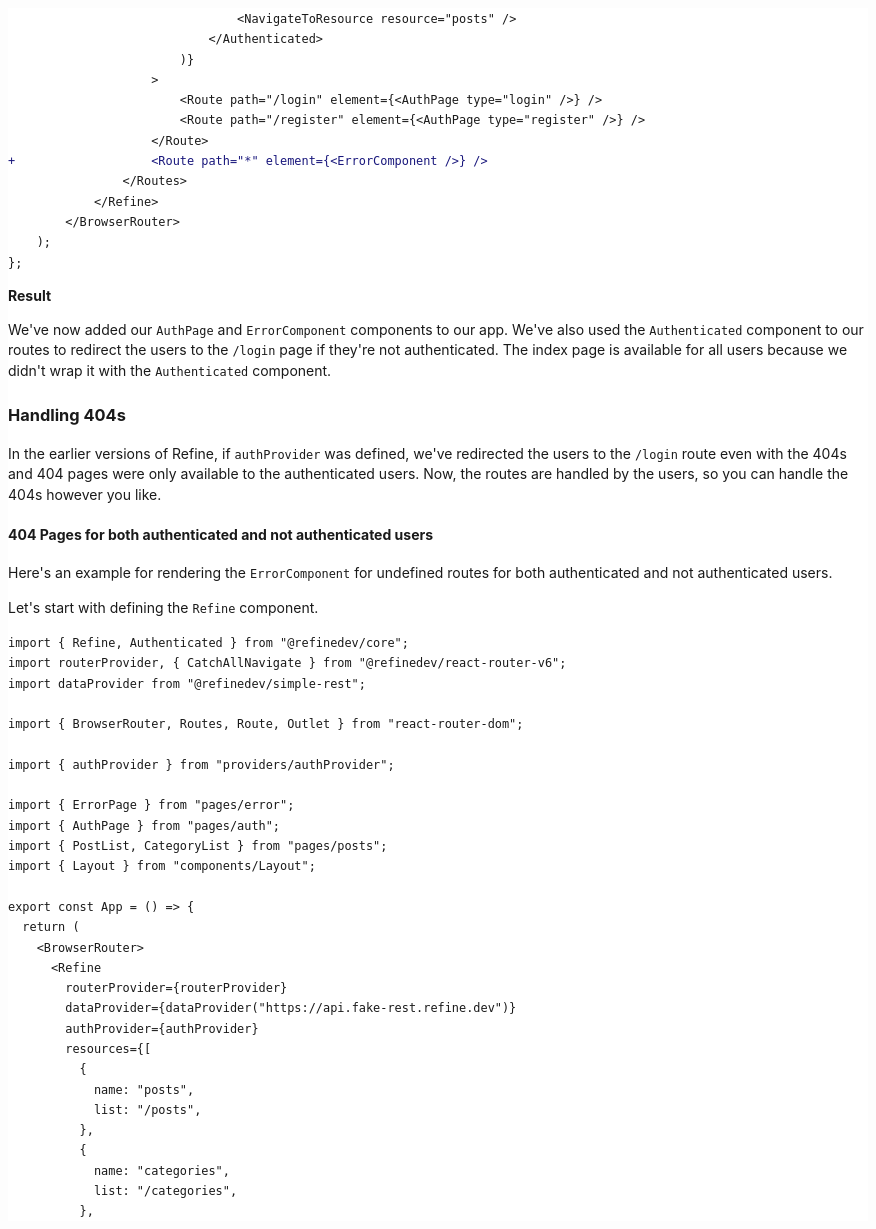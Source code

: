 ```diff title=App.tsx
                                <NavigateToResource resource="posts" />
                            </Authenticated>
                        )}
                    >
                        <Route path="/login" element={<AuthPage type="login" />} />
                        <Route path="/register" element={<AuthPage type="register" />} />
                    </Route>
+                   <Route path="*" element={<ErrorComponent />} />
                </Routes>
            </Refine>
        </BrowserRouter>
    );
};
```

**Result**

We've now added our `AuthPage` and `ErrorComponent` components to our app. We've also used the `Authenticated` component to our routes to redirect the users to the `/login` page if they're not authenticated. The index page is available for all users because we didn't wrap it with the `Authenticated` component.

### Handling 404s

In the earlier versions of Refine, if `authProvider` was defined, we've redirected the users to the `/login` route even with the 404s and 404 pages were only available to the authenticated users. Now, the routes are handled by the users, so you can handle the 404s however you like.

#### 404 Pages for both authenticated and not authenticated users

Here's an example for rendering the `ErrorComponent` for undefined routes for both authenticated and not authenticated users.

Let's start with defining the `Refine` component.

```tsx title=App.tsx
import { Refine, Authenticated } from "@refinedev/core";
import routerProvider, { CatchAllNavigate } from "@refinedev/react-router-v6";
import dataProvider from "@refinedev/simple-rest";

import { BrowserRouter, Routes, Route, Outlet } from "react-router-dom";

import { authProvider } from "providers/authProvider";

import { ErrorPage } from "pages/error";
import { AuthPage } from "pages/auth";
import { PostList, CategoryList } from "pages/posts";
import { Layout } from "components/Layout";

export const App = () => {
  return (
    <BrowserRouter>
      <Refine
        routerProvider={routerProvider}
        dataProvider={dataProvider("https://api.fake-rest.refine.dev")}
        authProvider={authProvider}
        resources={[
          {
            name: "posts",
            list: "/posts",
          },
          {
            name: "categories",
            list: "/categories",
          },
```